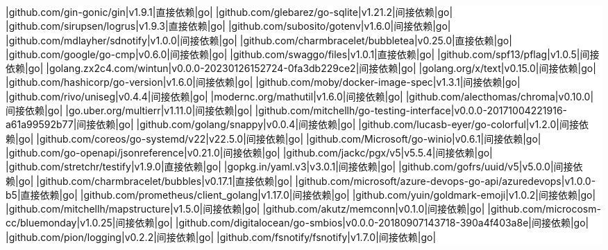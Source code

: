 |github.com/gin-gonic/gin|v1.9.1|直接依赖|go|
|github.com/glebarez/go-sqlite|v1.21.2|间接依赖|go|
|github.com/sirupsen/logrus|v1.9.3|直接依赖|go|
|github.com/subosito/gotenv|v1.6.0|间接依赖|go|
|github.com/mdlayher/sdnotify|v1.0.0|间接依赖|go|
|github.com/charmbracelet/bubbletea|v0.25.0|直接依赖|go|
|github.com/google/go-cmp|v0.6.0|间接依赖|go|
|github.com/swaggo/files|v1.0.1|直接依赖|go|
|github.com/spf13/pflag|v1.0.5|间接依赖|go|
|golang.zx2c4.com/wintun|v0.0.0-20230126152724-0fa3db229ce2|间接依赖|go|
|golang.org/x/text|v0.15.0|间接依赖|go|
|github.com/hashicorp/go-version|v1.6.0|间接依赖|go|
|github.com/moby/docker-image-spec|v1.3.1|间接依赖|go|
|github.com/rivo/uniseg|v0.4.4|间接依赖|go|
|modernc.org/mathutil|v1.6.0|间接依赖|go|
|github.com/alecthomas/chroma|v0.10.0|间接依赖|go|
|go.uber.org/multierr|v1.11.0|间接依赖|go|
|github.com/mitchellh/go-testing-interface|v0.0.0-20171004221916-a61a99592b77|间接依赖|go|
|github.com/golang/snappy|v0.0.4|间接依赖|go|
|github.com/lucasb-eyer/go-colorful|v1.2.0|间接依赖|go|
|github.com/coreos/go-systemd/v22|v22.5.0|间接依赖|go|
|github.com/Microsoft/go-winio|v0.6.1|间接依赖|go|
|github.com/go-openapi/jsonreference|v0.21.0|间接依赖|go|
|github.com/jackc/pgx/v5|v5.5.4|间接依赖|go|
|github.com/stretchr/testify|v1.9.0|直接依赖|go|
|gopkg.in/yaml.v3|v3.0.1|间接依赖|go|
|github.com/gofrs/uuid/v5|v5.0.0|间接依赖|go|
|github.com/charmbracelet/bubbles|v0.17.1|直接依赖|go|
|github.com/microsoft/azure-devops-go-api/azuredevops|v1.0.0-b5|直接依赖|go|
|github.com/prometheus/client_golang|v1.17.0|间接依赖|go|
|github.com/yuin/goldmark-emoji|v1.0.2|间接依赖|go|
|github.com/mitchellh/mapstructure|v1.5.0|间接依赖|go|
|github.com/akutz/memconn|v0.1.0|间接依赖|go|
|github.com/microcosm-cc/bluemonday|v1.0.25|间接依赖|go|
|github.com/digitalocean/go-smbios|v0.0.0-20180907143718-390a4f403a8e|间接依赖|go|
|github.com/pion/logging|v0.2.2|间接依赖|go|
|github.com/fsnotify/fsnotify|v1.7.0|间接依赖|go|